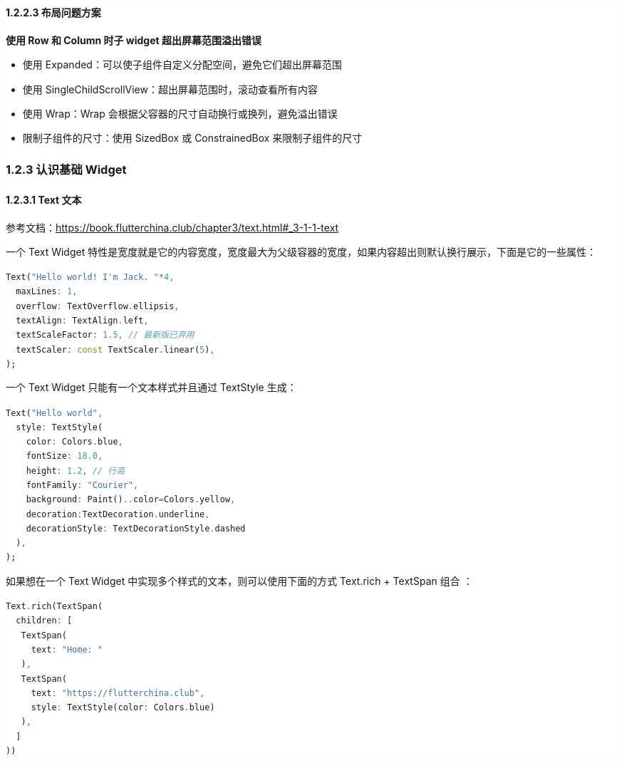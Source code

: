 ```dart
```



#### 1.2.2.3 布局问题方案

 **使用 Row 和 Column 时子 widget 超出屏幕范围溢出错误**

- 使用 Expanded：可以使子组件自定义分配空间，避免它们超出屏幕范围

- 使用 SingleChildScrollView：超出屏幕范围时，滚动查看所有内容
- 使用 Wrap：Wrap 会根据父容器的尺寸自动换行或换列，避免溢出错误
- 限制子组件的尺寸：使用 SizedBox 或 ConstrainedBox 来限制子组件的尺寸



### 1.2.3 认识基础 Widget

#### 1.2.3.1 Text 文本

参考文档：https://book.flutterchina.club/chapter3/text.html#_3-1-1-text

一个 Text Widget 特性是宽度就是它的内容宽度，宽度最大为父级容器的宽度，如果内容超出则默认换行展示，下面是它的一些属性：

```dart
Text("Hello world! I'm Jack. "*4,
  maxLines: 1,
  overflow: TextOverflow.ellipsis,
  textAlign: TextAlign.left,
  textScaleFactor: 1.5, // 最新版已弃用
  textScaler: const TextScaler.linear(5),   
);
```

一个 Text Widget 只能有一个文本样式并且通过 TextStyle 生成：

```dart
Text("Hello world",
  style: TextStyle(
    color: Colors.blue,
    fontSize: 18.0,
    height: 1.2, // 行高 
    fontFamily: "Courier",
    background: Paint()..color=Colors.yellow,
    decoration:TextDecoration.underline,
    decorationStyle: TextDecorationStyle.dashed
  ),
);
```

如果想在一个 Text Widget 中实现多个样式的文本，则可以使用下面的方式 Text.rich + TextSpan 组合 ：

```dart
Text.rich(TextSpan(
  children: [
   TextSpan(
     text: "Home: "
   ),
   TextSpan(
     text: "https://flutterchina.club",
     style: TextStyle(color: Colors.blue)
   ),
  ]
))
```
